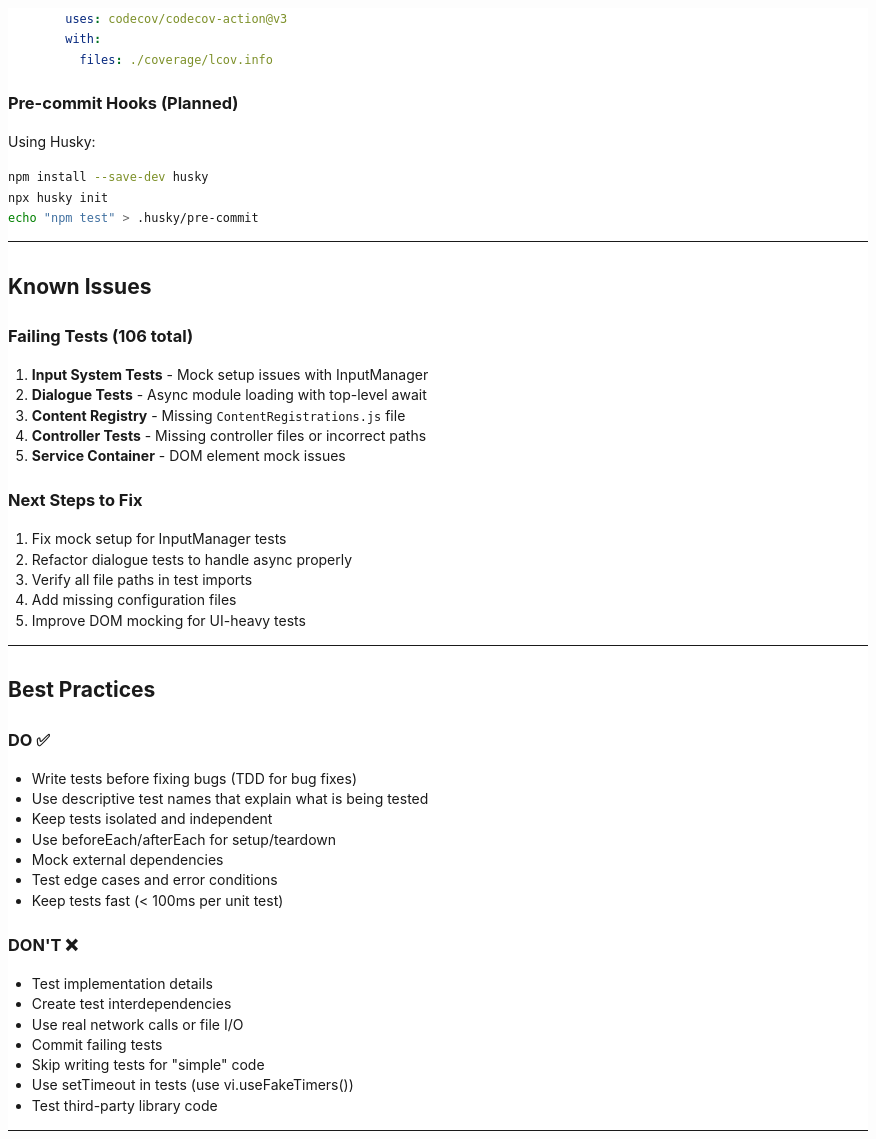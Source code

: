 ```yaml
        uses: codecov/codecov-action@v3
        with:
          files: ./coverage/lcov.info
```

### Pre-commit Hooks (Planned)

Using Husky:

```bash
npm install --save-dev husky
npx husky init
echo "npm test" > .husky/pre-commit
```

---

## Known Issues

### Failing Tests (106 total)

1. **Input System Tests** - Mock setup issues with InputManager
2. **Dialogue Tests** - Async module loading with top-level await
3. **Content Registry** - Missing `ContentRegistrations.js` file
4. **Controller Tests** - Missing controller files or incorrect paths
5. **Service Container** - DOM element mock issues

### Next Steps to Fix

1. Fix mock setup for InputManager tests
2. Refactor dialogue tests to handle async properly
3. Verify all file paths in test imports
4. Add missing configuration files
5. Improve DOM mocking for UI-heavy tests

---

## Best Practices

### DO ✅
- Write tests before fixing bugs (TDD for bug fixes)
- Use descriptive test names that explain what is being tested
- Keep tests isolated and independent
- Use beforeEach/afterEach for setup/teardown
- Mock external dependencies
- Test edge cases and error conditions
- Keep tests fast (< 100ms per unit test)

### DON'T ❌
- Test implementation details
- Create test interdependencies
- Use real network calls or file I/O
- Commit failing tests
- Skip writing tests for "simple" code
- Use setTimeout in tests (use vi.useFakeTimers())
- Test third-party library code

---